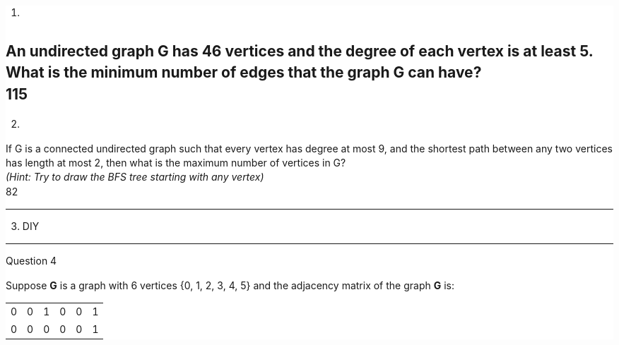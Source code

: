 
1)
An undirected graph G has 46 vertices and the degree of each vertex is at least 5. What is the minimum number of edges that the graph G can have?  
115
---

2)  
If G is a connected undirected graph such that every vertex has degree at most 9, and the shortest path between any two vertices has length at most 2, then what is the maximum number of vertices in G?  
*(Hint: Try to draw the BFS tree starting with any vertex)*  
82

---

3)  DIY
---

Question 4  

Suppose **G** is a graph with 6 vertices {0, 1, 2, 3, 4, 5} and the adjacency matrix of the graph **G** is:  

<table>
<tr>
<td>
0
</td>
<td>
0
</td>
<td>
1
</td>
<td>
0
</td>
<td>
0
</td>
<td>
1
</td>
</tr>
<tr>
<td>
0
</td>
<td>
0
</td>
<td>
0
</td>
<td>
0
</td>
<td>
0
</td>
<td>
1
</td>
</tr>
<tr>